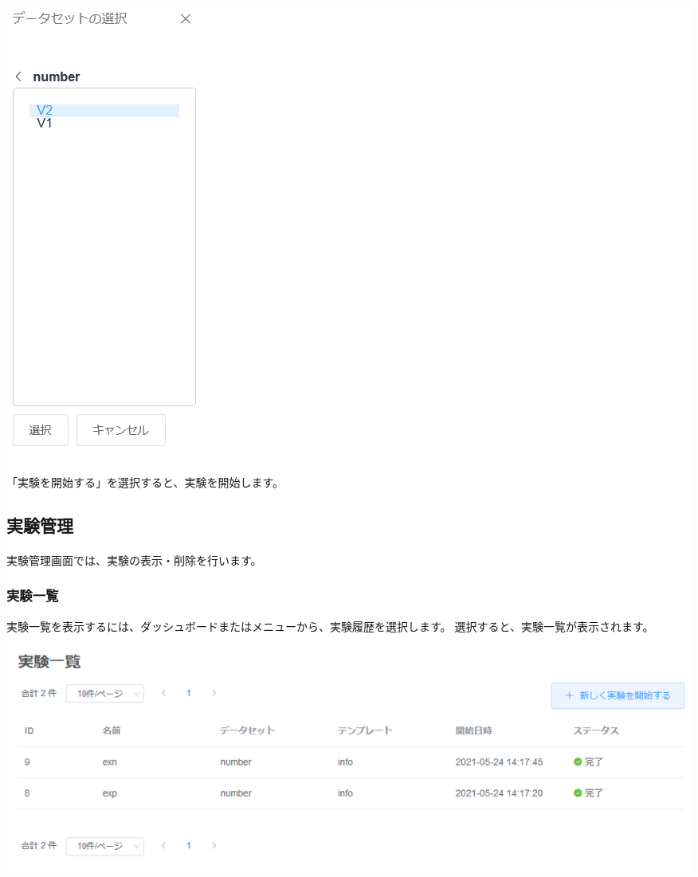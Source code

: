 ![実験開始4](/assets/images/aquarium/experiment-create4.png)

「実験を開始する」を選択すると、実験を開始します。

## 実験管理

実験管理画面では、実験の表示・削除を行います。

### 実験一覧

実験一覧を表示するには、ダッシュボードまたはメニューから、実験履歴を選択します。
選択すると、実験一覧が表示されます。

![実験一覧](/assets/images/aquarium/experiment-list.png)
